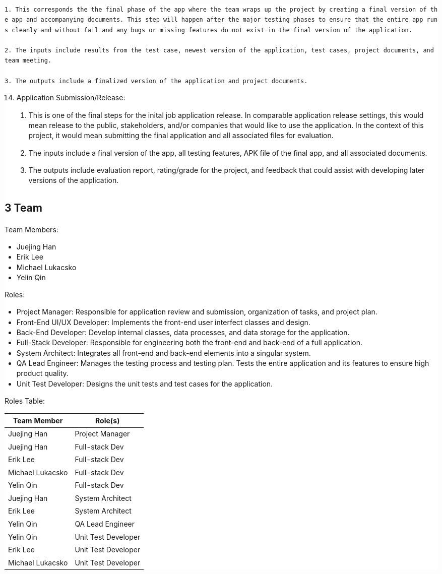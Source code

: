     1. This corresponds the the final phase of the app where the team wraps up the project by creating a final version of the app and accompanying documents. This step will happen after the major testing phases to ensure that the entire app runs cleanly and without fail and any bugs or missing features do not exist in the final version of the application.

    2. The inputs include results from the test case, newest version of the application, test cases, project documents, and team meeting.

    3. The outputs include a finalized version of the application and project documents.

14. Application Submission/Release:

    1. This is one of the final steps for the inital job application release. In comparable application release settings, this would mean release to the public, stakeholders, and/or companies that would like to use the application. In the context of this project, it would mean submitting the final application and all associated files for evaluation.

    2. The inputs include a final version of the app, all testing features, APK file of the final app, and all associated documents.

    3. The outputs include evaluation report, rating/grade for the project, and feedback that could assist with developing later versions of the application. 

## 3 Team

Team Members:
- Juejing Han
- Erik Lee
- Michael Lukacsko
- Yelin Qin

Roles:
- Project Manager: Responsible for application review and submission, organization of tasks, and project plan.
- Front-End UI/UX Developer: Implements the front-end user interfect classes and design.
- Back-End Developer: Develop internal classes, data processes, and data storage for the application.
- Full-Stack Developer: Responsible for engineering both the front-end and back-end of a full application.
- System Architect: Integrates all front-end and back-end elements into a singular system.
- QA Lead Engineer: Manages the testing process and testing plan. Tests the entire application and its features to ensure high product quality.
- Unit Test Developer: Designs the unit tests and test cases for the application.

Roles Table:

|Team Member      |Role(s)            |
|-----------------|-------------------|
|Juejing Han      |Project Manager    |
|Juejing Han      |Full-stack Dev     |
|Erik Lee         |Full-stack Dev     |
|Michael Lukacsko |Full-stack Dev     |
|Yelin Qin        |Full-stack Dev     |
|Juejing Han      |System Architect   |
|Erik Lee         |System Architect   |
|Yelin Qin        |QA Lead Engineer   |
|Yelin Qin        |Unit Test Developer|
|Erik Lee         |Unit Test Developer|
|Michael Lukacsko |Unit Test Developer|